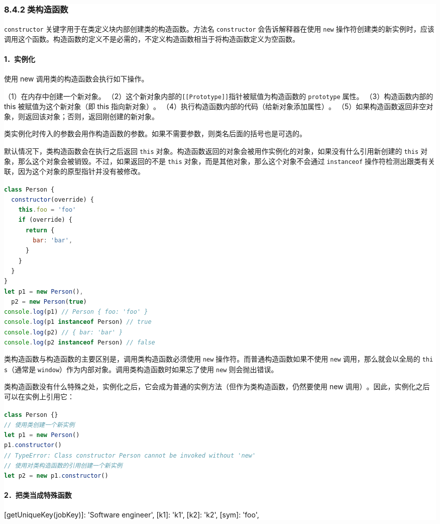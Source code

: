 ### 8.4.2 类构造函数

`constructor` 关键字用于在类定义块内部创建类的构造函数。方法名 `constructor` 会告诉解释器在使用 `new` 操作符创建类的新实例时，应该调用这个函数。构造函数的定义不是必需的，不定义构造函数相当于将构造函数定义为空函数。

#### 1．实例化

使用 new 调用类的构造函数会执行如下操作。

（1）在内存中创建一个新对象。
（2）这个新对象内部的`[​[Prototype]​]`指针被赋值为构造函数的 `prototype` 属性。
（3）构造函数内部的 this 被赋值为这个新对象（即 this 指向新对象）​。
（4）执行构造函数内部的代码（给新对象添加属性）​。
（5）如果构造函数返回非空对象，则返回该对象；否则，返回刚创建的新对象。

类实例化时传入的参数会用作构造函数的参数。如果不需要参数，则类名后面的括号也是可选的。

默认情况下，类构造函数会在执行之后返回 `this` 对象。构造函数返回的对象会被用作实例化的对象，如果没有什么引用新创建的 `this` 对象，那么这个对象会被销毁。不过，如果返回的不是 `this` 对象，而是其他对象，那么这个对象不会通过 `instanceof` 操作符检测出跟类有关联，因为这个对象的原型指针并没有被修改。

```javascript
class Person {
  constructor(override) {
    this.foo = 'foo'
    if (override) {
      return {
        bar: 'bar',
      }
    }
  }
}
let p1 = new Person(),
  p2 = new Person(true)
console.log(p1) // Person { foo: 'foo' }
console.log(p1 instanceof Person) // true
console.log(p2) // { bar: 'bar' }
console.log(p2 instanceof Person) // false
```

类构造函数与构造函数的主要区别是，调用类构造函数必须使用 `new` 操作符。而普通构造函数如果不使用 `new` 调用，那么就会以全局的 `this`（通常是 `window`）作为内部对象。调用类构造函数时如果忘了使用 `new` 则会抛出错误。

类构造函数没有什么特殊之处，实例化之后，它会成为普通的实例方法（但作为类构造函数，仍然要使用 new 调用）​。因此，实例化之后可以在实例上引用它：

```javascript
class Person {}
// 使用类创建一个新实例
let p1 = new Person()
p1.constructor()
// TypeError: Class constructor Person cannot be invoked without 'new'
// 使用对类构造函数的引用创建一个新实例
let p2 = new p1.constructor()
```

#### 2．把类当成特殊函数


  [getUniqueKey(nameKey)]: 'Matt',
  [getUniqueKey(ageKey)]: 27,
  [getUniqueKey(jobKey)]: 'Software engineer',
  [k1]: 'k1',
  [k2]: 'k2',
  [sym]: 'foo',